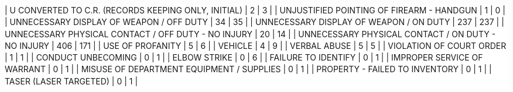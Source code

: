 | U CONVERTED TO C.R. (RECORDS KEEPING ONLY, INITIAL)       | 2                      | 3                      |
| UNJUSTIFIED POINTING OF FIREARM - HANDGUN                 | 1                      | 0                      |
| UNNECESSARY DISPLAY OF WEAPON / OFF DUTY                  | 34                     | 35                     |
| UNNECESSARY DISPLAY OF WEAPON / ON DUTY                   | 237                    | 237                    |
| UNNECESSARY PHYSICAL CONTACT / OFF DUTY - NO INJURY       | 20                     | 14                     |
| UNNECESSARY PHYSICAL CONTACT / ON DUTY - NO INJURY        | 406                    | 171                    |
| USE OF PROFANITY                                          | 5                      | 6                      |
| VEHICLE                                                   | 4                      | 9                      |
| VERBAL ABUSE                                              | 5                      | 5                      |
| VIOLATION OF COURT ORDER                                  | 1                      | 1                      |
| CONDUCT UNBECOMING                                        | 0                      | 1                      |
| ELBOW STRIKE                                              | 0                      | 6                      |
| FAILURE TO IDENTIFY                                       | 0                      | 1                      |
| IMPROPER SERVICE OF WARRANT                               | 0                      | 1                      |
| MISUSE OF DEPARTMENT EQUIPMENT / SUPPLIES                 | 0                      | 1                      |
| PROPERTY - FAILED TO INVENTORY                            | 0                      | 1                      |
| TASER (LASER TARGETED)                                    | 0                      | 1                      |
